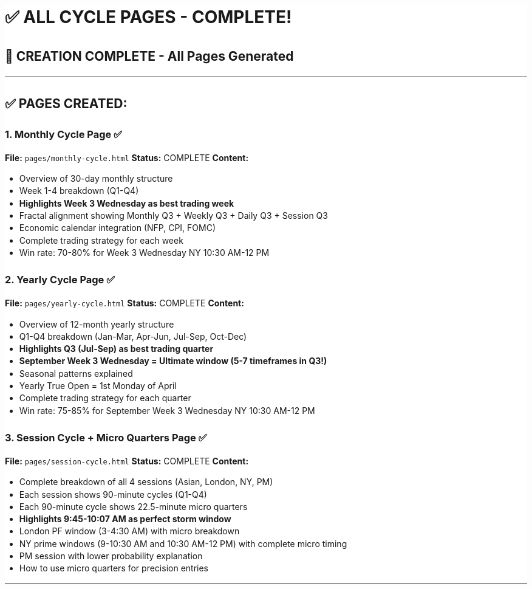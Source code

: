 # ✅ ALL CYCLE PAGES - COMPLETE!

## 🎯 **CREATION COMPLETE - All Pages Generated**

---

## ✅ **PAGES CREATED:**

### **1. Monthly Cycle Page** ✅
**File:** `pages/monthly-cycle.html`
**Status:** COMPLETE
**Content:**
- Overview of 30-day monthly structure
- Week 1-4 breakdown (Q1-Q4)
- **Highlights Week 3 Wednesday as best trading week**
- Fractal alignment showing Monthly Q3 + Weekly Q3 + Daily Q3 + Session Q3
- Economic calendar integration (NFP, CPI, FOMC)
- Complete trading strategy for each week
- Win rate: 70-80% for Week 3 Wednesday NY 10:30 AM-12 PM

### **2. Yearly Cycle Page** ✅
**File:** `pages/yearly-cycle.html`
**Status:** COMPLETE
**Content:**
- Overview of 12-month yearly structure
- Q1-Q4 breakdown (Jan-Mar, Apr-Jun, Jul-Sep, Oct-Dec)
- **Highlights Q3 (Jul-Sep) as best trading quarter**
- **September Week 3 Wednesday = Ultimate window (5-7 timeframes in Q3!)**
- Seasonal patterns explained
- Yearly True Open = 1st Monday of April
- Complete trading strategy for each quarter
- Win rate: 75-85% for September Week 3 Wednesday NY 10:30 AM-12 PM

### **3. Session Cycle + Micro Quarters Page** ✅
**File:** `pages/session-cycle.html`
**Status:** COMPLETE
**Content:**
- Complete breakdown of all 4 sessions (Asian, London, NY, PM)
- Each session shows 90-minute cycles (Q1-Q4)
- Each 90-minute cycle shows 22.5-minute micro quarters
- **Highlights 9:45-10:07 AM as perfect storm window**
- London PF window (3-4:30 AM) with micro breakdown
- NY prime windows (9-10:30 AM and 10:30 AM-12 PM) with complete micro timing
- PM session with lower probability explanation
- How to use micro quarters for precision entries

---
